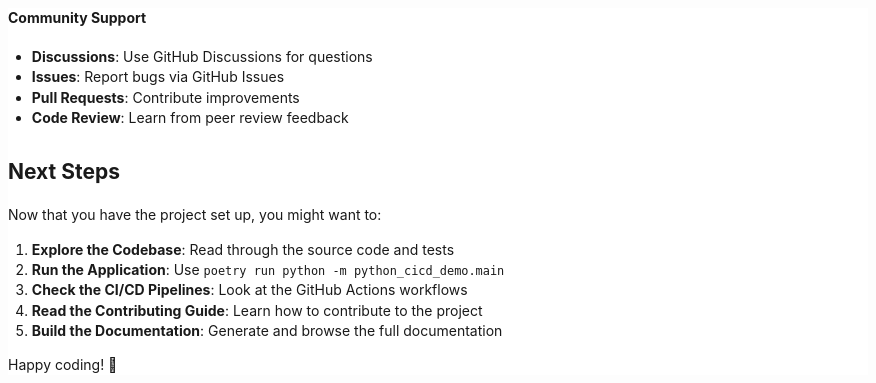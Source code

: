 #### Community Support

- **Discussions**: Use GitHub Discussions for questions
- **Issues**: Report bugs via GitHub Issues
- **Pull Requests**: Contribute improvements
- **Code Review**: Learn from peer review feedback

## Next Steps

Now that you have the project set up, you might want to:

1. **Explore the Codebase**: Read through the source code and tests
2. **Run the Application**: Use `poetry run python -m python_cicd_demo.main`
3. **Check the CI/CD Pipelines**: Look at the GitHub Actions workflows
4. **Read the Contributing Guide**: Learn how to contribute to the project
5. **Build the Documentation**: Generate and browse the full documentation

Happy coding! 🚀
